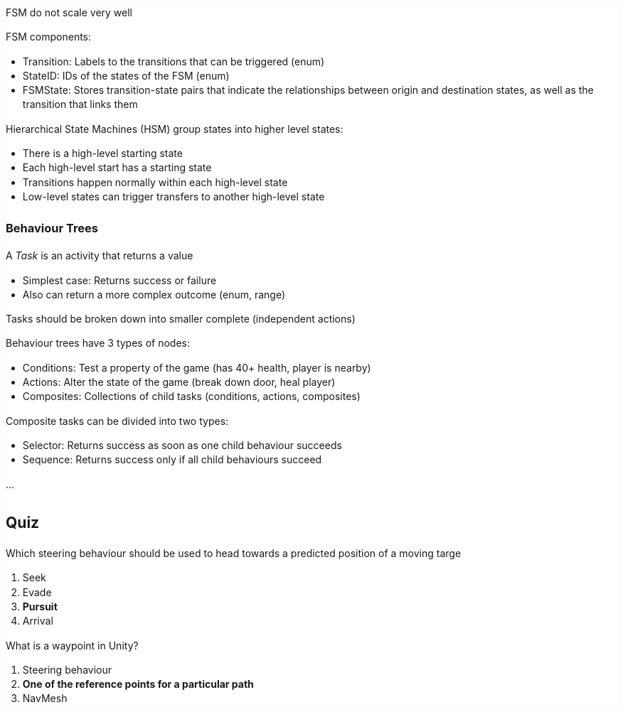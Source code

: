 FSM do not scale very well

FSM components:

- Transition: Labels to the transitions that can be triggered (enum)
- StateID: IDs of the states of the FSM (enum)
- FSMState: Stores transition-state pairs that indicate the relationships between origin and destination states, as well as the transition that links them

Hierarchical State Machines (HSM) group states into higher level states:

- There is a high-level starting state
- Each high-level start has a starting state
- Transitions happen normally within each high-level state
- Low-level states can trigger transfers to another high-level state

### Behaviour Trees

A _Task_ is an activity that returns a value

- Simplest case: Returns success or failure
- Also can return a more complex outcome (enum, range)

Tasks should be broken down into smaller complete (independent actions)

Behaviour trees have 3 types of nodes:

- Conditions: Test a property of the game (has 40+ health, player is nearby)
- Actions: Alter the state of the game (break down door, heal player)
- Composites: Collections of child tasks (conditions, actions, composites)

Composite tasks can be divided into two types:

- Selector: Returns success as soon as one child behaviour succeeds
- Sequence: Returns success only if all child behaviours succeed

...

## Quiz

Which steering behaviour should be used to head towards a predicted position of a moving targe

1. Seek
2. Evade
3. **Pursuit**
4. Arrival

What is a waypoint in Unity?

1. Steering behaviour
2. **One of the reference points for a particular path**
3. NavMesh 